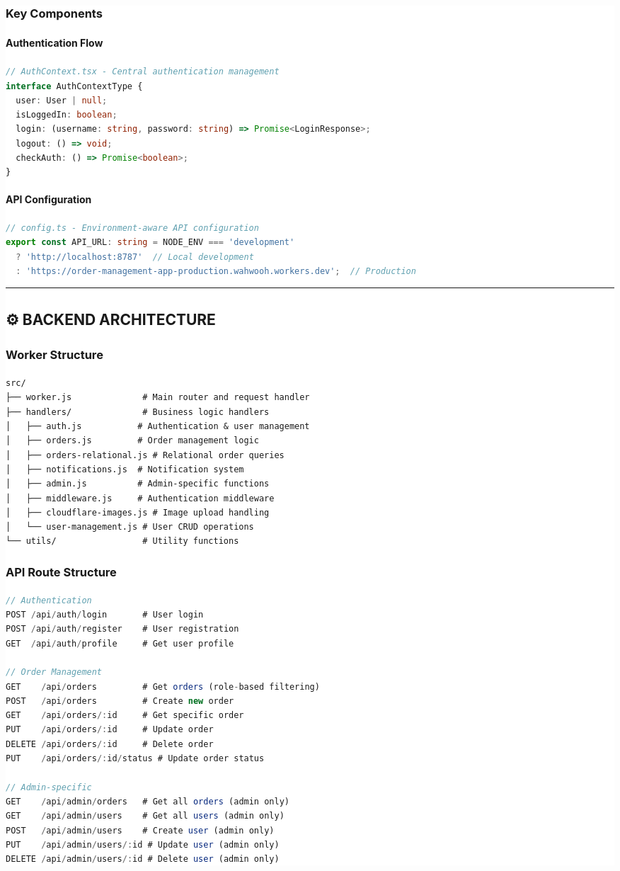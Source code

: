 ### Key Components

#### Authentication Flow
```typescript
// AuthContext.tsx - Central authentication management
interface AuthContextType {
  user: User | null;
  isLoggedIn: boolean;
  login: (username: string, password: string) => Promise<LoginResponse>;
  logout: () => void;
  checkAuth: () => Promise<boolean>;
}
```

#### API Configuration
```typescript
// config.ts - Environment-aware API configuration
export const API_URL: string = NODE_ENV === 'development' 
  ? 'http://localhost:8787'  // Local development
  : 'https://order-management-app-production.wahwooh.workers.dev';  // Production
```

---

## ⚙️ BACKEND ARCHITECTURE

### Worker Structure
```
src/
├── worker.js              # Main router and request handler
├── handlers/              # Business logic handlers
│   ├── auth.js           # Authentication & user management
│   ├── orders.js         # Order management logic
│   ├── orders-relational.js # Relational order queries
│   ├── notifications.js  # Notification system
│   ├── admin.js          # Admin-specific functions
│   ├── middleware.js     # Authentication middleware
│   ├── cloudflare-images.js # Image upload handling
│   └── user-management.js # User CRUD operations
└── utils/                 # Utility functions
```

### API Route Structure
```javascript
// Authentication
POST /api/auth/login       # User login
POST /api/auth/register    # User registration
GET  /api/auth/profile     # Get user profile

// Order Management
GET    /api/orders         # Get orders (role-based filtering)
POST   /api/orders         # Create new order
GET    /api/orders/:id     # Get specific order
PUT    /api/orders/:id     # Update order
DELETE /api/orders/:id     # Delete order
PUT    /api/orders/:id/status # Update order status

// Admin-specific
GET    /api/admin/orders   # Get all orders (admin only)
GET    /api/admin/users    # Get all users (admin only)
POST   /api/admin/users    # Create user (admin only)
PUT    /api/admin/users/:id # Update user (admin only)
DELETE /api/admin/users/:id # Delete user (admin only)
```